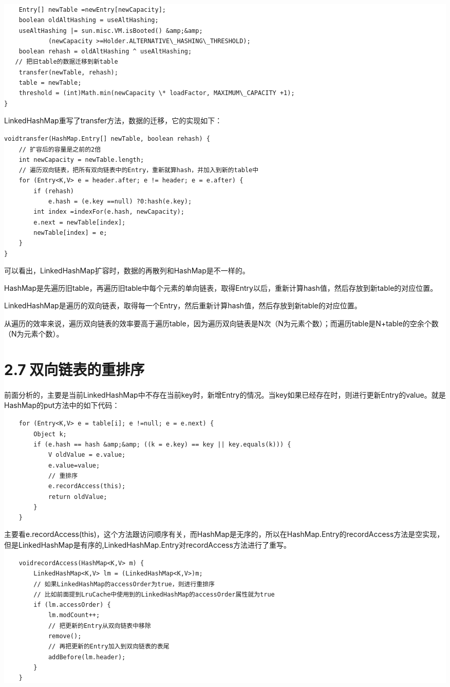        Entry[] newTable =newEntry[newCapacity];
        boolean oldAltHashing = useAltHashing;
        useAltHashing |= sun.misc.VM.isBooted() &amp;&amp;
                (newCapacity >=Holder.ALTERNATIVE\_HASHING\_THRESHOLD);
        boolean rehash = oldAltHashing ^ useAltHashing;
       // 把旧table的数据迁移到新table
        transfer(newTable, rehash);
        table = newTable;
        threshold = (int)Math.min(newCapacity \* loadFactor, MAXIMUM\_CAPACITY +1);
    }

LinkedHashMap重写了transfer方法，数据的迁移，它的实现如下：

    voidtransfer(HashMap.Entry[] newTable, boolean rehash) {
        // 扩容后的容量是之前的2倍
        int newCapacity = newTable.length;
        // 遍历双向链表，把所有双向链表中的Entry，重新就算hash，并加入到新的table中
        for (Entry<K,V> e = header.after; e != header; e = e.after) {
            if (rehash)
                e.hash = (e.key ==null) ?0:hash(e.key);
            int index =indexFor(e.hash, newCapacity);
            e.next = newTable[index];
            newTable[index] = e;
        }
    }

可以看出，LinkedHashMap扩容时，数据的再散列和HashMap是不一样的。

HashMap是先遍历旧table，再遍历旧table中每个元素的单向链表，取得Entry以后，重新计算hash值，然后存放到新table的对应位置。

LinkedHashMap是遍历的双向链表，取得每一个Entry，然后重新计算hash值，然后存放到新table的对应位置。

从遍历的效率来说，遍历双向链表的效率要高于遍历table，因为遍历双向链表是N次（N为元素个数）；而遍历table是N+table的空余个数（N为元素个数）。

# 2.7 双向链表的重排序

前面分析的，主要是当前LinkedHashMap中不存在当前key时，新增Entry的情况。当key如果已经存在时，则进行更新Entry的value。就是HashMap的put方法中的如下代码：

        for (Entry<K,V> e = table[i]; e !=null; e = e.next) {
            Object k;
            if (e.hash == hash &amp;&amp; ((k = e.key) == key || key.equals(k))) {
                V oldValue = e.value;
                e.value=value;
                // 重排序
                e.recordAccess(this);
                return oldValue;
            }
        }

主要看e.recordAccess(this)，这个方法跟访问顺序有关，而HashMap是无序的，所以在HashMap.Entry的recordAccess方法是空实现，但是LinkedHashMap是有序的,LinkedHashMap.Entry对recordAccess方法进行了重写。

        voidrecordAccess(HashMap<K,V> m) {
            LinkedHashMap<K,V> lm = (LinkedHashMap<K,V>)m;
            // 如果LinkedHashMap的accessOrder为true，则进行重排序
            // 比如前面提到LruCache中使用到的LinkedHashMap的accessOrder属性就为true
            if (lm.accessOrder) {
                lm.modCount++;
                // 把更新的Entry从双向链表中移除
                remove();
                // 再把更新的Entry加入到双向链表的表尾
                addBefore(lm.header);
            }
        }
